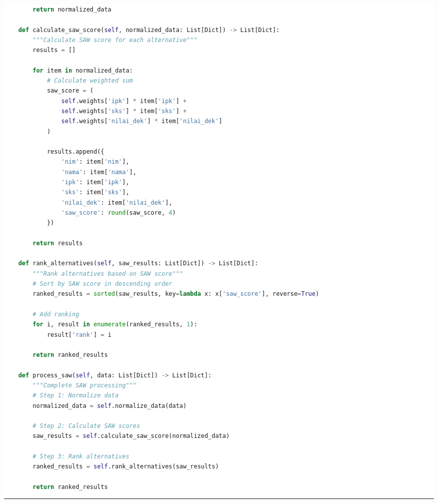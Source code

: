 ```python
        return normalized_data
    
    def calculate_saw_score(self, normalized_data: List[Dict]) -> List[Dict]:
        """Calculate SAW score for each alternative"""
        results = []
        
        for item in normalized_data:
            # Calculate weighted sum
            saw_score = (
                self.weights['ipk'] * item['ipk'] +
                self.weights['sks'] * item['sks'] +
                self.weights['nilai_dek'] * item['nilai_dek']
            )
            
            results.append({
                'nim': item['nim'],
                'nama': item['nama'],
                'ipk': item['ipk'],
                'sks': item['sks'],
                'nilai_dek': item['nilai_dek'],
                'saw_score': round(saw_score, 4)
            })
        
        return results
    
    def rank_alternatives(self, saw_results: List[Dict]) -> List[Dict]:
        """Rank alternatives based on SAW score"""
        # Sort by SAW score in descending order
        ranked_results = sorted(saw_results, key=lambda x: x['saw_score'], reverse=True)
        
        # Add ranking
        for i, result in enumerate(ranked_results, 1):
            result['rank'] = i
        
        return ranked_results
    
    def process_saw(self, data: List[Dict]) -> List[Dict]:
        """Complete SAW processing"""
        # Step 1: Normalize data
        normalized_data = self.normalize_data(data)
        
        # Step 2: Calculate SAW scores
        saw_results = self.calculate_saw_score(normalized_data)
        
        # Step 3: Rank alternatives
        ranked_results = self.rank_alternatives(saw_results)
        
        return ranked_results
```

---
